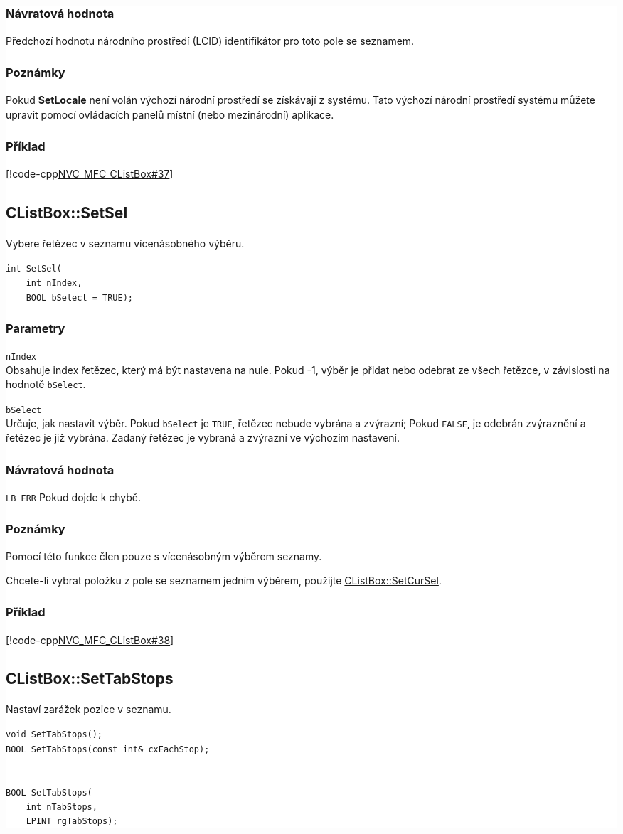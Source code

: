 ### <a name="return-value"></a>Návratová hodnota  
 Předchozí hodnotu národního prostředí (LCID) identifikátor pro toto pole se seznamem.  
  
### <a name="remarks"></a>Poznámky  
 Pokud **SetLocale** není volán výchozí národní prostředí se získávají z systému. Tato výchozí národní prostředí systému můžete upravit pomocí ovládacích panelů místní (nebo mezinárodní) aplikace.  
  
### <a name="example"></a>Příklad  
 [!code-cpp[NVC_MFC_CListBox#37](../../mfc/codesnippet/cpp/clistbox-class_37.cpp)]  
  
##  <a name="setsel"></a>  CListBox::SetSel  
 Vybere řetězec v seznamu vícenásobného výběru.  
  
```  
int SetSel(
    int nIndex,  
    BOOL bSelect = TRUE);
```  
  
### <a name="parameters"></a>Parametry  
 `nIndex`  
 Obsahuje index řetězec, který má být nastavena na nule. Pokud -1, výběr je přidat nebo odebrat ze všech řetězce, v závislosti na hodnotě `bSelect`.  
  
 `bSelect`  
 Určuje, jak nastavit výběr. Pokud `bSelect` je `TRUE`, řetězec nebude vybrána a zvýrazní; Pokud `FALSE`, je odebrán zvýraznění a řetězec je již vybrána. Zadaný řetězec je vybraná a zvýrazní ve výchozím nastavení.  
  
### <a name="return-value"></a>Návratová hodnota  
 `LB_ERR` Pokud dojde k chybě.  
  
### <a name="remarks"></a>Poznámky  
 Pomocí této funkce člen pouze s vícenásobným výběrem seznamy.  
  
 Chcete-li vybrat položku z pole se seznamem jedním výběrem, použijte [CListBox::SetCurSel](#setcursel).  
  
### <a name="example"></a>Příklad  
 [!code-cpp[NVC_MFC_CListBox#38](../../mfc/codesnippet/cpp/clistbox-class_38.cpp)]  
  
##  <a name="settabstops"></a>  CListBox::SetTabStops  
 Nastaví zarážek pozice v seznamu.  
  
```  
void SetTabStops();  
BOOL SetTabStops(const int& cxEachStop);

 
BOOL SetTabStops(
    int nTabStops,  
    LPINT rgTabStops);
```  
  